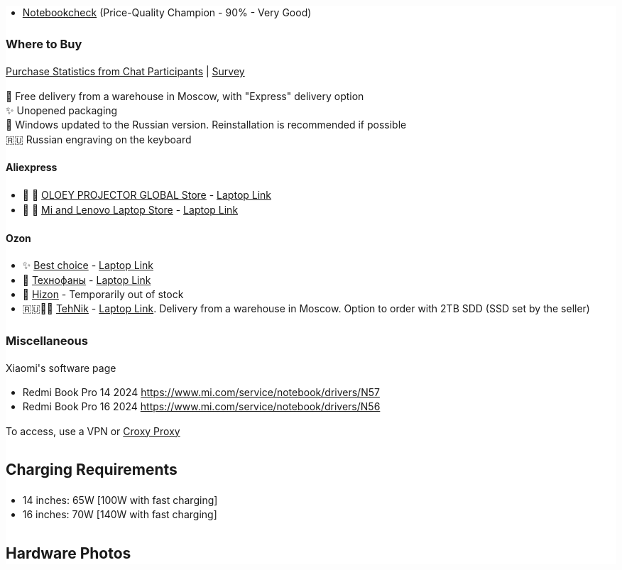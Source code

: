 - [Notebookcheck](https://www.notebookcheck-ru.com/Obzor-Xiaomi-RedmiBook-Pro-16-2024-Luchshii-noutbuk-na-Meteor-Lake-s-khoroshei-avtonomnostju.830060.0.html) (Price-Quality Champion - 90% - Very Good)

### Where to Buy

[Purchase Statistics from Chat Participants](https://docs.google.com/spreadsheets/d/1_hXoWhk5wphn1-YRG3fmBbNUFjnkBCk9ax5zP5vsid0) | [Survey](https://docs.google.com/forms/d/e/1FAIpQLSfxJkBuQvlp4pVnGp_vFF_aNMlGcituj1GOUR5uKSsjJlWQLA)

🚀 Free delivery from a warehouse in Moscow, with "Express" delivery option  
✨ Unopened packaging  
🔧 Windows updated to the Russian version. Reinstallation is recommended if possible  
🇷🇺 Russian engraving on the keyboard

#### Aliexpress

- 🚀 🔧 [OLOEY PROJECTOR GLOBAL Store](https://aliexpress.ru/store/5375229) - [Laptop Link](https://aliexpress.ru/item/1005006589940912.html)
- 🚀 🔧 [Mi and Lenovo Laptop Store](https://aliexpress.ru/store/911207215) - [Laptop Link](https://aliexpress.ru/item/1005006593831855.html)

#### Ozon

- ✨ [Best choice](https://www.ozon.ru/seller/best-choice-244361/elektronika-15500/?miniapp=seller_244361) - [Laptop Link](https://www.ozon.ru/product/xiaomi-16-noutbuk-redmi-redmi-book-pro16-2024-intel-core-ultra-5-125h-3-6-ggts-ram-32-gb-ssd-1024-1435692957/?asb=nSYjLnCEZr%252BDgDEO9AuM%252BRd%252Fqcp8Y%252Bdzp8pnK0bYYX0%253D)
- 🔧 [Технофаны](https://www.ozon.ru/seller/tehnofany-1285368/elektronika-15500/?miniapp=seller_1285368) - [Laptop Link](https://www.ozon.ru/product/xiaomi-redmi-book-pro-14-2024-intel-core-ultra-5-noutbuk-125h-2-8k-14-displey-c-besplatnyy-podarok-1432468957/?asb=F%252F8L6mC4W%252B%252B8QnyKWhHkfm26KVstG31xoJvldS9Hcfw%253D)
- 🔧 [Hizon](https://www.ozon.ru/seller/hizon-878210/ofisnaya-tehnika-15770/?miniapp=seller_878210) - Temporarily out of stock
- 🇷🇺🔧🚀 [TehNik](https://www.ozon.ru/seller/tehnik-1663615/) - [Laptop Link](https://www.ozon.ru/product/xiaomi-redmibook-pro-16-2024-noutbuk-16-intel-core-ultra-7-155h-ram-32-gb-ssd-1000-gb-intel-1604717636/). Delivery from a warehouse in Moscow. Option to order with 2TB SDD (SSD set by the seller)

### Miscellaneous

Xiaomi's software page

- Redmi Book Pro 14 2024 <https://www.mi.com/service/notebook/drivers/N57>
- Redmi Book Pro 16 2024 <https://www.mi.com/service/notebook/drivers/N56>

To access, use a VPN or [Croxy Proxy](https://www.croxyproxy.net/)

## Charging Requirements

- 14 inches: 65W [100W with fast charging]
- 16 inches: 70W [140W with fast charging]

## Hardware Photos
